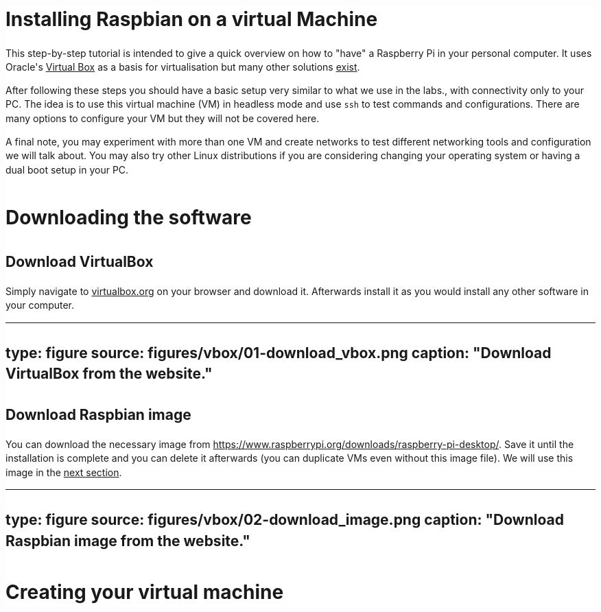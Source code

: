 # Installing Raspbian on a virtual Machine

This step-by-step tutorial is intended to give a quick overview on how to "have" a Raspberry Pi in your personal computer.
It uses Oracle's [Virtual Box](https://www.virtualbox.org/) as a basis for virtualisation but many other solutions [exist](https://en.wikipedia.org/wiki/Comparison_of_platform_virtualization_software).

After following these steps you should have a basic setup very similar to what we use in the labs\., with connectivity only to your PC.
The idea is to use this virtual machine (VM) in headless mode and use `ssh` to test commands and configurations.
There are many options to configure your VM but they will not be covered here.

A final note, you may experiment with more than one VM and create networks to test different networking tools and configuration we will talk about.
You may also try other Linux distributions if you are considering changing your operating system or having a dual boot setup in your PC.


# Downloading the software

## Download VirtualBox

Simply navigate to [virtualbox.org](https://www.virtualbox.org/) on your browser and download it.
Afterwards install it as you would install any other software in your computer.

---
type: figure
source: figures/vbox/01-download_vbox.png
caption: "Download VirtualBox from the website."
---

## Download Raspbian image

You can download the necessary image from <https://www.raspberrypi.org/downloads/raspberry-pi-desktop/>.
Save it until the installation is complete and you can delete it afterwards (you can duplicate VMs even without this image file).
We will use this image in the [next section](#creating-your-virtual-machine).

---
type: figure
source: figures/vbox/02-download_image.png
caption: "Download Raspbian image from the website."
---


# Creating your virtual machine
